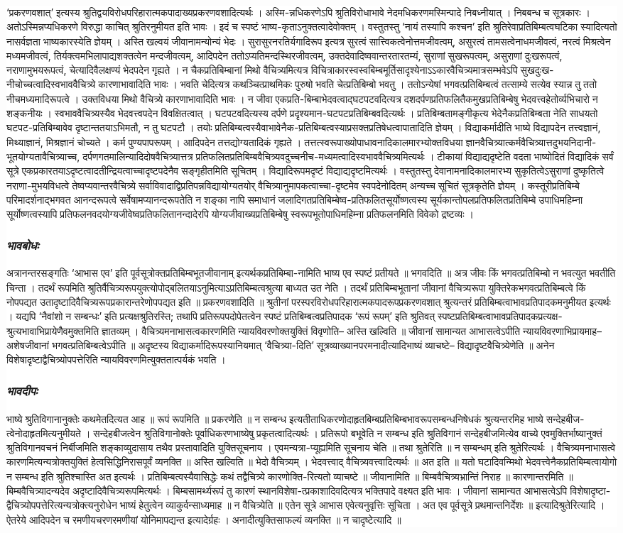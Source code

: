 ‘प्रकरणवशात्’ इत्यस्य श्रुतिद्वयविरोधपरिहारात्मकपादाख्यप्रकरणवशादित्यर्थः । अस्मि-न्नधिकरणेऽपि श्रुतिविरोधाभावे नेदमधिकरणमस्मिन्पादे निबध्नीयात् । निबबन्ध च सूत्रकारः । अतोऽस्मिन्नप्यधिकरणे विरुद्धा काचित् श्रुतिरनुमीयत इति भावः । इदं च स्पष्टं भाष्य-कृताऽनुक्तत्वादेवोक्तम् । वस्तुतस्तु ‘नायं तस्यापि कश्चन’ इति श्रुतिरेवाप्रतिबिम्बत्वघटिका स्यादित्यतो नासर्वज्ञता भाष्यकारस्येति ज्ञेयम् । अस्ति खल्वयं जीवानामन्योन्यं भेदः । सुरासुरनरतिर्यगादिरूप इत्यत्र सुरत्वं सात्त्विकत्वेनोत्तमजीवत्वम्, असुरत्वं तामसत्वेनाधमजीवत्वं, नरत्वं मिश्रत्वेन मध्यमजीवत्वं, तिर्यक्त्वमभिलापाद्यशक्तत्वेन मन्दजीवत्वम्, आदिपदेन ततोऽप्यतिमन्दस्थिरजीवत्वम्, उक्तदेवादिष्ववान्तरतारतम्यं, सुराणां सुखरूपत्वम्, असुराणां दुःखरूपत्वं, नराणामुभयरूपत्वं, चेत्यादिवैलक्षण्यं भेदपदेन गृह्यते । न चैकप्रतिबिम्बानां मिथो वैचित्र्यमित्यत्र विचित्राकारस्वस्वबिम्बमूर्तिसादृश्येनाऽऽकारवैचित्र्यमात्रसम्भवेऽपि सुखदुःख-नीचोच्चत्वादिस्वभाववैचित्र्ये कारणाभावादिति भावः । भवति चेदित्यत्र कथञ्चित्प्राथमिकः पुरुषो भवति चेत्प्रतिबिम्बो भवतु । ततोऽन्येषां भगवत्प्रतिबिम्बत्वं तत्साम्ये सत्येव स्यान्न तु ततो नीचमध्यमादिरूपत्वे । उक्तविधया मिथो वैचित्र्ये कारणाभावादिति भावः । न जीवा एकप्रति-बिम्बाभेदवत्वाद्घटपटवदित्यत्र दशदर्पणप्रतिफलितैकमुखप्रतिबिम्बेषु भेदवत्त्वहेतोर्व्यभिचारो न शङ्कनीयः । स्वभाववैचित्र्यस्यैव भेदवत्त्वपदेन विवक्षितत्वात् । घटपटवदित्यस्य दर्पणे प्रदृश्यमान-घटपटप्रतिबिम्बवदित्यर्थः । प्रतिबिम्बतामङ्गीकृत्य भेदेनैकप्रतिबिम्बता नेति साधयतो घटपट-प्रतिबिम्बावेव दृष्टान्ततयाऽभिमतौ, न तु घटपटौ । तयोः प्रतिबिम्बत्वस्यैवाभावेनैक-प्रतिबिम्बत्वस्याप्रसक्तप्रतिषेधत्वापातादिति ज्ञेयम् । विद्याकर्मादीति भाष्ये विद्यापदेन तत्त्वज्ञानं, मिथ्याज्ञानं, मिश्रज्ञानं चोच्यते । कर्म पुण्यपापरूपम् । आदिपदेन तत्तद्योग्यतादिकं गृह्यते । तत्तत्स्वरूपाख्योपाधावनादिकालमारभ्योक्तविधया ज्ञानवैचित्र्यात्कर्मवैचित्र्यात्तदुभयनिदानी-भूतयोग्यतावैचित्र्याच्च, दर्पणगतमालिन्यादिदोषवैचित्र्यात्तत्र प्रतिफलितप्रतिबिम्बवैचित्र्यवदुच्चनीच-मध्यमत्वादिस्वभाववैचित्र्यमित्यर्थः । टीकायां विद्याद्यदृष्टेति वदता भाष्योदितं विद्यादिकं सर्वं सूत्रे एकप्रकारतयाऽदृष्टत्वादतीन्द्रियत्वाच्चादृष्टपदेनैव सङ्गृहीतमिति सूचितम् । विद्यादिरूपमदृष्टं विद्याद्यदृष्टमित्यर्थः । वस्तुतस्तु देवानामनादिकालमारभ्य सुकृतित्वेऽसुराणां दुष्कृतित्वे नराणा-मुभयविधत्वे तेष्वप्यवान्तरवैचित्र्ये सर्वाविवादाद्विप्रतिपन्नविद्यायोग्यतयोर् वैचित्र्यानुमापकत्वाच्चा-दृष्टमेव स्वपदेनोदितम् अन्यच्च सूचितं सूत्रकृतेति ज्ञेयम् । कस्तूरीप्रतिबिम्बे परिमादर्शनाद्भगवत आनन्दरूपत्वे सर्वेषामप्यानन्दरूपतेति न शङ्का नापि समाधानं जलादिगतप्रतिबिम्बेष्व-प्रतिफलितसूर्योष्णत्वस्य सूर्यकान्तोपलप्रतिफलितप्रतिबिम्बे उपाधिमहिम्ना सूर्योष्णत्वस्यापि प्रतिफलनवदयोग्यजीवेष्वप्रतिफलितानन्दादेरपि योग्यजीवाख्यप्रतिबिम्बेषु स्वरूपभूतोपाधिमहिम्ना प्रतिफलनमिति विवेको द्रष्टव्यः ।

### ***भावबोधः***

अत्रानन्तरसङ्गतिः ‘आभास एव’ इति पूर्वसूत्रोक्तप्रतिबिम्बभूतजीवानाम् इत्यर्थकप्रतिबिम्बा-नामिति भाष्य एव स्पष्टं प्रतीयते ॥ भगवदिति ॥ अत्र जीवः किं भगवत्प्रतिबिम्बो न भवत्युत भवतीति चिन्ता । तदर्थं रूपमिति श्रुतिर्वैचित्र्यरूपयुक्त्योपोद्बलितयाऽनुमित्याऽप्रतिबिम्बत्वश्रुत्या बाध्यत उत नेति । तदर्थं प्रतिबिम्बभूतानां जीवानां वैचित्र्यरूपा युक्तिरेकभगवत्प्रतिबिम्बत्वे किं नोपपद्यत उतादृष्टादिवैचित्र्यरूपप्रकारान्तरेणोपपद्यत इति ॥ प्रकरणवशादिति ॥ श्रुतीनां परस्परविरोधपरिहारात्मकपादरूपप्रकरणवशात् श्रुत्यन्तरं प्रतिबिम्बत्वाभावप्रतिपादकमनुमीयत इत्यर्थः । यद्यपि ‘नैवांशो न सम्बन्धः’ इति प्रत्यक्षश्रुतिरस्ति; तथापि प्रतिरूपपदोपेतत्वेन स्पष्टं प्रतिबिम्बत्वप्रतिपादक ‘रूपं रूपम्’ इति श्रुतिवत् स्पष्टप्रतिबिम्बत्वाभावप्रतिपादकप्रत्यक्ष-श्रुत्यभावाभिप्रायेणैवमुक्तमिति ज्ञातव्यम् । वैचित्र्यमनाभासत्वकारणमिति न्यायविवरणोक्तयुक्तिं विवृणोति– अस्ति खल्विति ॥ जीवानां सामान्यत आभासत्वेऽपीति न्यायविवरणाभिप्रायमाह– अशेषजीवानां भगवत्प्रतिबिम्बत्वेऽपीति ॥ अदृष्टस्य विद्याकर्मादिरूपस्यानियमात् ‘वैचित्र्या-दिति’ सूत्रव्याख्यानपरमनादीत्यादिभाष्यं व्याचष्टे– विद्यादृष्टवैचित्र्येणेति ॥ अनेन विशेषादृष्टाद्वैचित्र्योपपत्तेरिति न्यायविवरणमित्युक्ततात्पर्यकं भवति ।

### ***भावदीपः***

भाष्ये श्रुतिविगानानुक्तेः कथमेतदित्यत आह ॥ रूपं रूपमिति ॥ प्रकरणेति ॥ न सम्बन्ध इत्यतीताधिकरणोदाहृतबिम्बप्रतिबिम्बभावरूपसम्बन्धनिषेधकं श्रुत्यन्तरमिह भाष्ये सन्देहबीज-त्वेनोदाहृतमित्यनुमीयते । सन्देहबीजत्वेन श्रुतिविगानोक्तेः पूर्वाधिकरणभाष्येषु प्रकृतत्वादित्यर्थः । प्रतिरूपो बभूवेति न सम्बन्ध इति श्रुतिविगानं सन्देहबीजमित्येव वाच्ये एवमुक्तिर्भाष्यानुक्तं श्रुतिविगानवचनं निर्बीजमिति शङ्काव्युदासाय तथैव प्रस्तावादिति युक्तिसूचनाय । एवमन्यत्रा-प्यूह्यमिति सूचनाय चेति ॥ तथा श्रुतेरिति ॥ न सम्बन्धम् इति श्रुतेरित्यर्थः । वैचित्र्यमनाभासत्वे कारणमित्यन्यत्रोक्तयुक्तिं हेत्वसिद्धिनिरासपूर्वं व्यनक्ति ॥ अस्ति खल्विति ॥ भेदो वैचित्र्यम् । भेदवत्त्वाद् वैचित्र्यवत्त्वादित्यर्थः ॥ अत इति ॥ यतो घटादिवन्मिथो भेदवत्त्वेनैकप्रतिबिम्बत्वायोगो न सम्बन्ध इति श्रुतिश्चास्ति अत इत्यर्थः । प्रतिबिम्बत्वस्यैवासिद्धेः कथं तद्वैचित्र्ये कारणोक्ति-रित्यतो व्याचष्टे ॥ जीवानामिति ॥ बिम्बवैचित्र्यभ्रान्तिं निराह ॥ कारणान्तरमिति ॥ बिम्बवैचित्र्यादन्यदेव अदृष्टादिवैचित्र्यरूपमित्यर्थः । बिम्बसामर्थ्यरूपं तु कारणं स्थानविशेषा-त्प्रकाशादिवदित्यत्र भक्तिपादे वक्ष्यत इति भावः । जीवानां सामान्यत आभासत्वेऽपि विशेषादृष्टा-द्वैचित्र्योपपत्तेरित्यन्यत्रोक्त्यनुरोधेन भाष्यं हेतुत्वेन व्याकुर्वन्साध्यमाह ॥ न वैचित्र्येति ॥ एतेन सूत्रे आभास एवेत्यनुवृत्तिः सूचिता । अत एव पूर्वसूत्रे प्रथमान्तनिर्देशः ॥ इत्यादिश्रुतेरित्यादि । ऐतरेये आदिपदेन च रमणीयचरणरमणीयां योनिमापद्यन्त इत्यादेर्ग्रहः । अनादीत्युक्तिसाफल्यं व्यनक्ति ॥ न चादृष्टेत्यादि ॥
